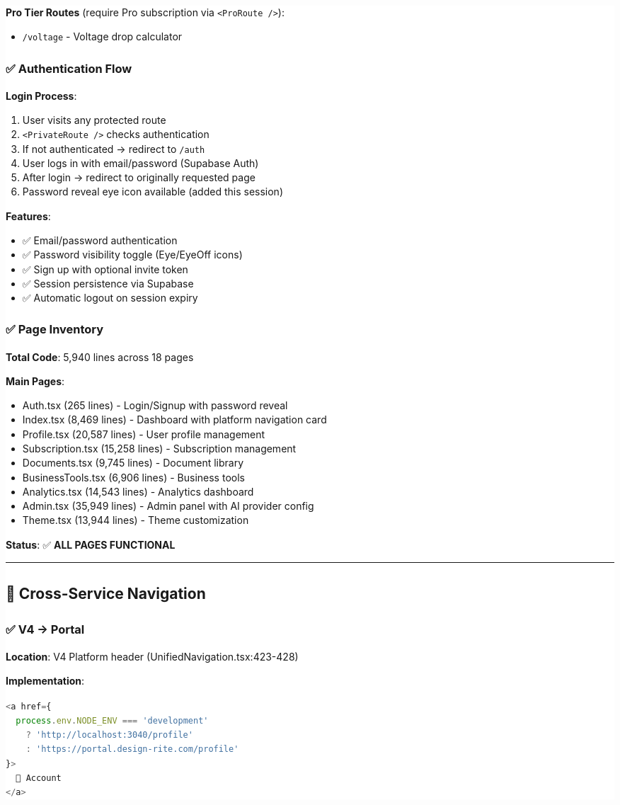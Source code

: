 **Pro Tier Routes** (require Pro subscription via `<ProRoute />`):
- `/voltage` - Voltage drop calculator

### ✅ Authentication Flow

**Login Process**:
1. User visits any protected route
2. `<PrivateRoute />` checks authentication
3. If not authenticated → redirect to `/auth`
4. User logs in with email/password (Supabase Auth)
5. After login → redirect to originally requested page
6. Password reveal eye icon available (added this session)

**Features**:
- ✅ Email/password authentication
- ✅ Password visibility toggle (Eye/EyeOff icons)
- ✅ Sign up with optional invite token
- ✅ Session persistence via Supabase
- ✅ Automatic logout on session expiry

### ✅ Page Inventory

**Total Code**: 5,940 lines across 18 pages

**Main Pages**:
- Auth.tsx (265 lines) - Login/Signup with password reveal
- Index.tsx (8,469 lines) - Dashboard with platform navigation card
- Profile.tsx (20,587 lines) - User profile management
- Subscription.tsx (15,258 lines) - Subscription management
- Documents.tsx (9,745 lines) - Document library
- BusinessTools.tsx (6,906 lines) - Business tools
- Analytics.tsx (14,543 lines) - Analytics dashboard
- Admin.tsx (35,949 lines) - Admin panel with AI provider config
- Theme.tsx (13,944 lines) - Theme customization

**Status**: ✅ **ALL PAGES FUNCTIONAL**

---

## 🔗 Cross-Service Navigation

### ✅ V4 → Portal

**Location**: V4 Platform header (UnifiedNavigation.tsx:423-428)

**Implementation**:
```typescript
<a href={
  process.env.NODE_ENV === 'development'
    ? 'http://localhost:3040/profile'
    : 'https://portal.design-rite.com/profile'
}>
  👤 Account
</a>
```
